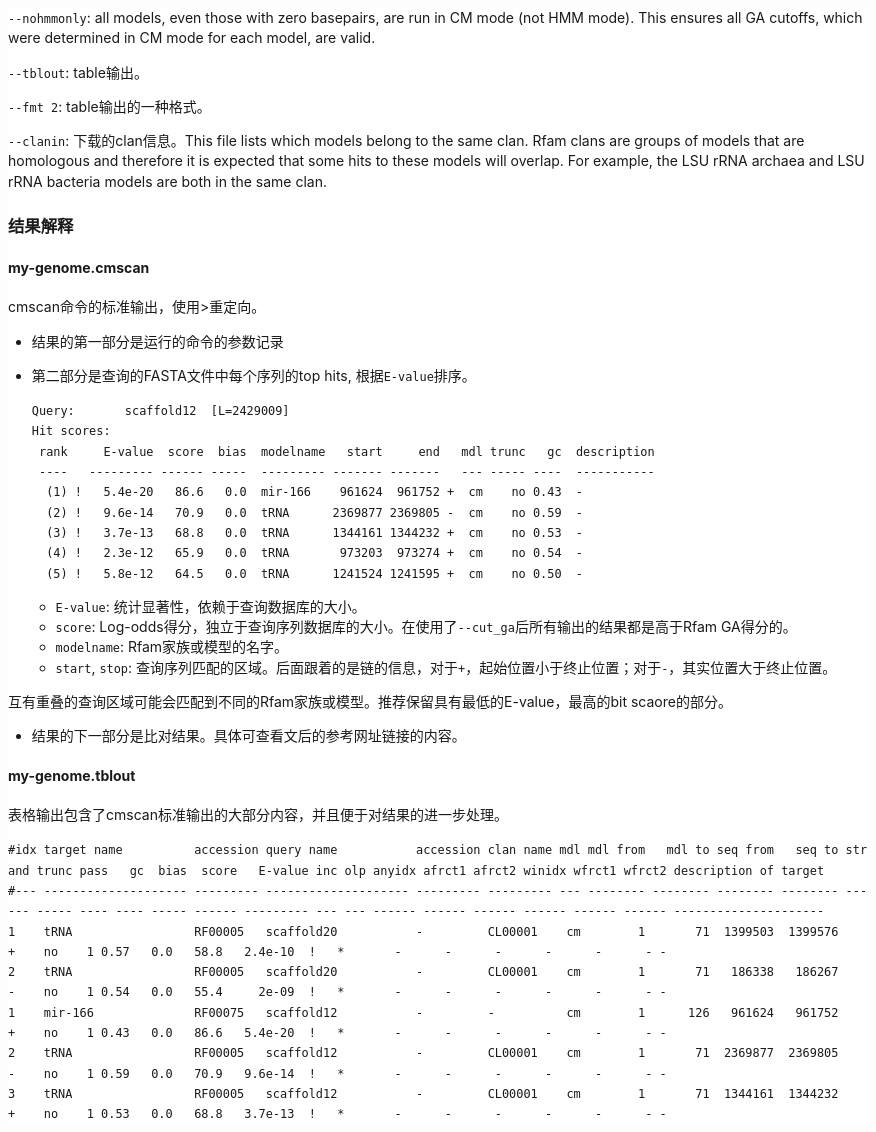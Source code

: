 `--nohmmonly`: 	all models,  even those with zero basepairs,  are run in CM mode (not HMM mode). This ensures all GA cutoffs,  which were determined in CM mode for each model, are valid.

`--tblout`: table输出。

`--fmt 2`: table输出的一种格式。

`--clanin`: 下载的clan信息。This file lists which models belong to the same clan. Rfam clans are groups of models that are homologous and therefore it is expected that some hits to these models will overlap. For example,  the LSU rRNA archaea and LSU rRNA bacteria models are both in the same clan.




### 结果解释

#### my-genome.cmscan

cmscan命令的标准输出，使用>重定向。

* 结果的第一部分是运行的命令的参数记录
* 第二部分是查询的FASTA文件中每个序列的top hits, 根据`E-value`排序。

  ```
  Query:       scaffold12  [L=2429009]
  Hit scores:
   rank     E-value  score  bias  modelname   start     end   mdl trunc   gc  description
   ----   --------- ------ -----  --------- ------- -------   --- ----- ----  -----------
    (1) !   5.4e-20   86.6   0.0  mir-166    961624  961752 +  cm    no 0.43  -
    (2) !   9.6e-14   70.9   0.0  tRNA      2369877 2369805 -  cm    no 0.59  -
    (3) !   3.7e-13   68.8   0.0  tRNA      1344161 1344232 +  cm    no 0.53  -
    (4) !   2.3e-12   65.9   0.0  tRNA       973203  973274 +  cm    no 0.54  -
    (5) !   5.8e-12   64.5   0.0  tRNA      1241524 1241595 +  cm    no 0.50  -  
  ```

  * `E-value`: 统计显著性，依赖于查询数据库的大小。
  * `score`: Log-odds得分，独立于查询序列数据库的大小。在使用了`--cut_ga`后所有输出的结果都是高于Rfam GA得分的。
  * `modelname`: Rfam家族或模型的名字。
  * `start`, `stop`: 查询序列匹配的区域。后面跟着的是链的信息，对于`+`，起始位置小于终止位置；对于`-`，其实位置大于终止位置。
  
互有重叠的查询区域可能会匹配到不同的Rfam家族或模型。推荐保留具有最低的E-value，最高的bit scaore的部分。
 
* 结果的下一部分是比对结果。具体可查看文后的参考网址链接的内容。

#### my-genome.tblout

表格输出包含了cmscan标准输出的大部分内容，并且便于对结果的进一步处理。

```
#idx target name          accession query name           accession clan name mdl mdl from   mdl to seq from   seq to strand trunc pass   gc  bias  score   E-value inc olp anyidx afrct1 afrct2 winidx wfrct1 wfrct2 description of target
#--- -------------------- --------- -------------------- --------- --------- --- -------- -------- -------- -------- ------ ----- ---- ---- ----- ------ --------- --- --- ------ ------ ------ ------ ------ ------ ---------------------
1    tRNA                 RF00005   scaffold20           -         CL00001    cm        1       71  1399503  1399576      +    no    1 0.57   0.0   58.8   2.4e-10  !   *       -      -      -      -      -      - -
2    tRNA                 RF00005   scaffold20           -         CL00001    cm        1       71   186338   186267      -    no    1 0.54   0.0   55.4     2e-09  !   *       -      -      -      -      -      - -
1    mir-166              RF00075   scaffold12           -         -          cm        1      126   961624   961752      +    no    1 0.43   0.0   86.6   5.4e-20  !   *       -      -      -      -      -      - -
2    tRNA                 RF00005   scaffold12           -         CL00001    cm        1       71  2369877  2369805      -    no    1 0.59   0.0   70.9   9.6e-14  !   *       -      -      -      -      -      - -
3    tRNA                 RF00005   scaffold12           -         CL00001    cm        1       71  1344161  1344232      +    no    1 0.53   0.0   68.8   3.7e-13  !   *       -      -      -      -      -      - -
```